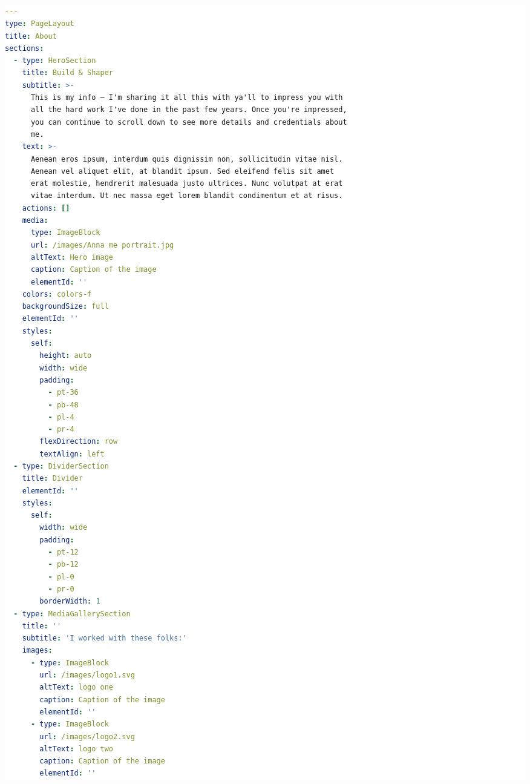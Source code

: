 ```yaml
---
type: PageLayout
title: About
sections:
  - type: HeroSection
    title: Build & Shaper
    subtitle: >-
      This is my info — I'm sharing it all this with ya'll to impress you with
      all the hard work I've done in the past few years. Once you're impressed,
      you can continue to scroll down to see more details and credentials about
      me.
    text: >-
      Aenean eros ipsum, interdum quis dignissim non, sollicitudin vitae nisl.
      Aenean vel aliquet elit, at blandit ipsum. Sed eleifend felis sit amet
      erat molestie, hendrerit malesuada justo ultrices. Nunc volutpat at erat
      vitae interdum. Ut nec massa eget lorem blandit condimentum et at risus.
    actions: []
    media:
      type: ImageBlock
      url: /images/Anna me portrait.jpg
      altText: Hero image
      caption: Caption of the image
      elementId: ''
    colors: colors-f
    backgroundSize: full
    elementId: ''
    styles:
      self:
        height: auto
        width: wide
        padding:
          - pt-36
          - pb-48
          - pl-4
          - pr-4
        flexDirection: row
        textAlign: left
  - type: DividerSection
    title: Divider
    elementId: ''
    styles:
      self:
        width: wide
        padding:
          - pt-12
          - pb-12
          - pl-0
          - pr-0
        borderWidth: 1
  - type: MediaGallerySection
    title: ''
    subtitle: 'I worked with these folks:'
    images:
      - type: ImageBlock
        url: /images/logo1.svg
        altText: logo one
        caption: Caption of the image
        elementId: ''
      - type: ImageBlock
        url: /images/logo2.svg
        altText: logo two
        caption: Caption of the image
        elementId: ''
```